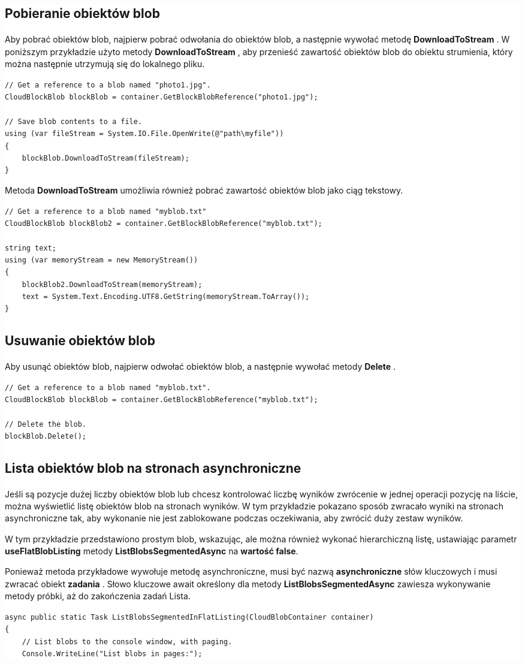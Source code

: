 ## <a name="download-blobs"></a>Pobieranie obiektów blob

Aby pobrać obiektów blob, najpierw pobrać odwołania do obiektów blob, a następnie wywołać metodę **DownloadToStream** . W poniższym przykładzie użyto metody **DownloadToStream** , aby przenieść zawartość obiektów blob do obiektu strumienia, który można następnie utrzymują się do lokalnego pliku.

    // Get a reference to a blob named "photo1.jpg".
    CloudBlockBlob blockBlob = container.GetBlockBlobReference("photo1.jpg");

    // Save blob contents to a file.
    using (var fileStream = System.IO.File.OpenWrite(@"path\myfile"))
    {
        blockBlob.DownloadToStream(fileStream);
    }

Metoda **DownloadToStream** umożliwia również pobrać zawartość obiektów blob jako ciąg tekstowy.

    // Get a reference to a blob named "myblob.txt"
    CloudBlockBlob blockBlob2 = container.GetBlockBlobReference("myblob.txt");

    string text;
    using (var memoryStream = new MemoryStream())
    {
        blockBlob2.DownloadToStream(memoryStream);
        text = System.Text.Encoding.UTF8.GetString(memoryStream.ToArray());
    }

## <a name="delete-blobs"></a>Usuwanie obiektów blob

Aby usunąć obiektów blob, najpierw odwołać obiektów blob, a następnie wywołać metody **Delete** .

    // Get a reference to a blob named "myblob.txt".
    CloudBlockBlob blockBlob = container.GetBlockBlobReference("myblob.txt");

    // Delete the blob.
    blockBlob.Delete();


## <a name="list-blobs-in-pages-asynchronously"></a>Lista obiektów blob na stronach asynchroniczne

Jeśli są pozycje dużej liczby obiektów blob lub chcesz kontrolować liczbę wyników zwrócenie w jednej operacji pozycję na liście, można wyświetlić listę obiektów blob na stronach wyników. W tym przykładzie pokazano sposób zwracało wyniki na stronach asynchroniczne tak, aby wykonanie nie jest zablokowane podczas oczekiwania, aby zwrócić duży zestaw wyników.

W tym przykładzie przedstawiono prostym blob, wskazując, ale można również wykonać hierarchiczną listę, ustawiając parametr **useFlatBlobListing** metody **ListBlobsSegmentedAsync** na **wartość false**.

Ponieważ metoda przykładowe wywołuje metodę asynchroniczne, musi być nazwą **asynchroniczne** słów kluczowych i musi zwracać obiekt **zadania** . Słowo kluczowe await określony dla metody **ListBlobsSegmentedAsync** zawiesza wykonywanie metody próbki, aż do zakończenia zadań Lista.

    async public static Task ListBlobsSegmentedInFlatListing(CloudBlobContainer container)
    {
        // List blobs to the console window, with paging.
        Console.WriteLine("List blobs in pages:");

